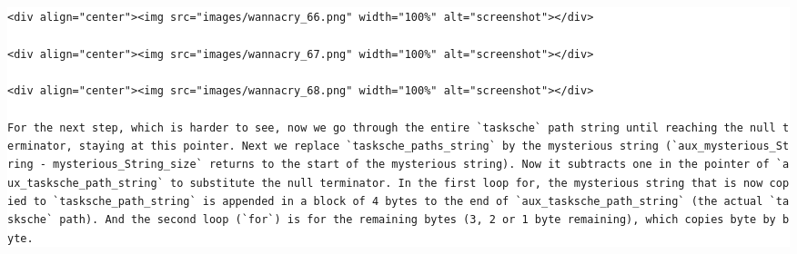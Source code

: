 	<div align="center"><img src="images/wannacry_66.png" width="100%" alt="screenshot"></div>
	
	<div align="center"><img src="images/wannacry_67.png" width="100%" alt="screenshot"></div>
	
	<div align="center"><img src="images/wannacry_68.png" width="100%" alt="screenshot"></div>
	
	For the next step, which is harder to see, now we go through the entire `tasksche` path string until reaching the null terminator, staying at this pointer. Next we replace `tasksche_paths_string` by the mysterious string (`aux_mysterious_String - mysterious_String_size` returns to the start of the mysterious string). Now it subtracts one in the pointer of `aux_tasksche_path_string` to substitute the null terminator. In the first loop for, the mysterious string that is now copied to `tasksche_path_string` is appended in a block of 4 bytes to the end of `aux_tasksche_path_string` (the actual `tasksche` path). And the second loop (`for`) is for the remaining bytes (3, 2 or 1 byte remaining), which copies byte by byte.
	
